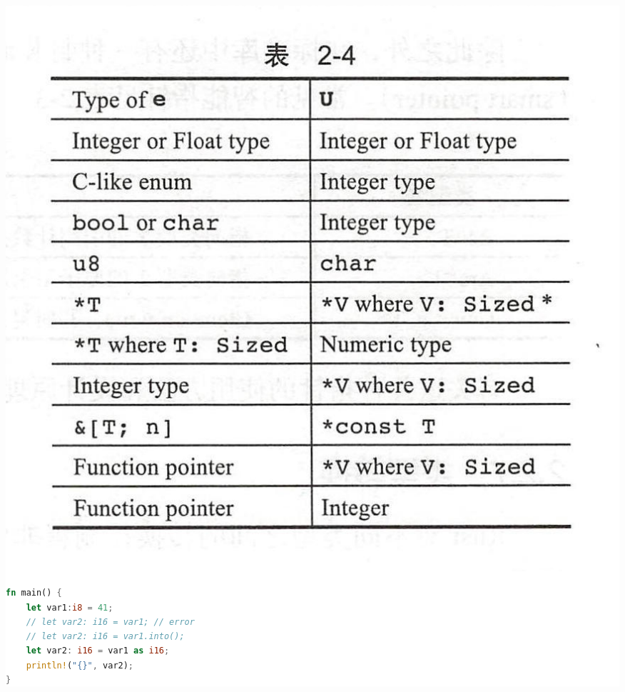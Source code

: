 ![Alt text](image-7.png)

```rust
fn main() {
    let var1:i8 = 41;
    // let var2: i16 = var1; // error
    // let var2: i16 = var1.into();
    let var2: i16 = var1 as i16;
    println!("{}", var2);
}
```
